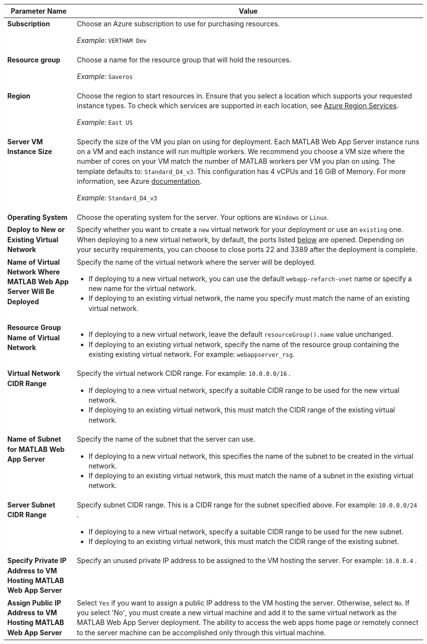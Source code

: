 | Parameter Name          | Value                                                                                                                                                                                                                                                                                                                                                                                                                                                                                                                                                                                |
|-------------------------|--------------------------------------------------------------------------------------------------------------------------------------------------------------------------------------------------------------------------------------------------------------------------------------------------------------------------------------------------------------------------------------------------------------------------------------------------------------------------------------------------------------------------------------------------------------------------------------|
| **Subscription**            | Choose an Azure subscription to use for purchasing resources.<p><em>Example:</em> `VERTHAM Dev`</p>|
| **Resource group**          | Choose a name for the resource group that will hold the resources. <p><em>Example:</em> `Saveros`</p>|
| **Region**                | Choose the region to start resources in. Ensure that you select a location which supports your requested instance types. To check which services are supported in each location, see [Azure Region Services](<https://azure.microsoft.com/en-gb/regions/services/>). <p><em>Example:</em> `East US`</p> |
| **Server VM Instance Size** | Specify the size of the VM you plan on using for deployment. Each MATLAB Web App Server instance runs on a VM and each instance will run multiple workers. We recommend you choose a VM size where the number of cores on your VM match the number of MATLAB workers per VM you plan on using. The template defaults to: `Standard_D4_v3`. This configuration has 4 vCPUs and 16 GiB of Memory. For more information, see Azure [documentation](https://docs.microsoft.com/en-us/azure/virtual-machines/windows/sizes-general). <p><em>Example:</em> `Standard_D4_v3`</p> |
| **Operating System**| Choose the operating system for the server. Your options are `Windows` or `Linux`. |
|**Deploy to New or Existing Virtual Network**|  Specify whether you want to create a `new` virtual network for your deployment or use an `existing` one. When deploying to a new virtual network, by default, the ports listed [below](#ports-to-open-in-existing-virtual-network) are opened. Depending on your security requirements, you can choose to close ports 22 and 3389 after the deployment is complete. |
| **Name of Virtual Network Where MATLAB Web App Server Will Be Deployed** |  Specify the name of the virtual network where the server will be deployed.<ul><li>If deploying to a new virtual network, you can use the default `webapp-refarch-vnet` name or specify a new name for the virtual network.</li><li>If deploying to an existing virtual network, the name you specify must match the name of an existing virtual network.</li></ul> |
| **Resource Group Name of Virtual Network** | <ul><li>If deploying to a new virtual network, leave the default `resourceGroup().name` value unchanged.</li><li>If deploying to an existing virtual network, specify the name of the resource group containing the existing existing virtual network. For example: `webappserver_rsg`.</li></ul> |
| **Virtual Network CIDR Range** |  Specify the virtual network CIDR range. For example: `10.0.0.0/16` .<ul><li>If deploying to a new virtual network, specify a suitable CIDR range to be used for the new virtual network.</li><li>If deploying to an existing virtual network, this must match the CIDR range of the existing virtual network.</li></ul> |
| **Name of Subnet for MATLAB Web App Server** | Specify the name of the subnet that the server can use.<ul><li>If deploying to a new virtual network, this specifies the name of the subnet to be created in the virtual network.</li><li>If deploying to an existing virtual network, this must match the name of a subnet in the existing virtual network.</li></ul> |
| **Server Subnet CIDR Range** |  Specify subnet CIDR range. This is a CIDR range for the subnet specified above. For example: `10.0.0.0/24` .<ul><li>If deploying to a new virtual network, specify a suitable CIDR range to be used for the new subnet.</li><li>If deploying to an existing virtual network, this must match the CIDR range of the existing subnet.</li></ul> |
| **Specify Private IP Address to VM Hosting MATLAB Web App Server** |   Specify an unused private IP address to be assigned to the VM hosting the server. For example: `10.0.0.4` .  |
| **Assign Public IP Address to VM Hosting MATLAB Web App Server** |  Select `Yes` if you want to assign a public IP address to the VM hosting the server. Otherwise, select `No`. If you select 'No', you must create a new virtual machine and add it to the same virtual network as the MATLAB Web App Server deployment. The ability to access the web apps home page or remotely connect to the server machine can be accomplished only through this virtual machine.|